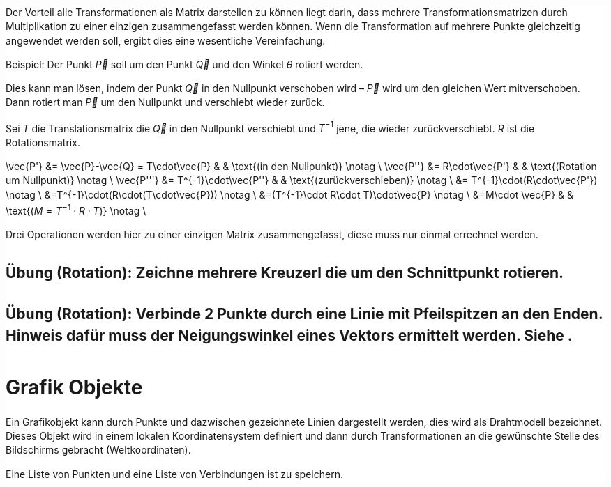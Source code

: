Der Vorteil alle Transformationen als Matrix darstellen zu können liegt darin, dass mehrere Transformationsmatrizen durch Multiplikation zu einer einzigen zusammengefasst werden können.
Wenn die Transformation auf mehrere Punkte gleichzeitig angewendet werden soll, ergibt dies eine wesentliche Vereinfachung.

Beispiel:
Der Punkt $\vec{P}$ soll um den Punkt $\vec{Q}$ und den Winkel $\theta$ rotiert werden.

Dies kann man lösen, indem der Punkt $\vec{Q}$ in den Nullpunkt verschoben wird – $\vec{P}$ wird um den gleichen Wert mitverschoben. Dann rotiert man $\vec{P}$ um den Nullpunkt und verschiebt wieder zurück.

Sei $T$ die Translationsmatrix die $\vec{Q}$ in den Nullpunkt verschiebt und $T^{-1}$ jene, die wieder zurückverschiebt.
$R$ ist die Rotationsmatrix.


\vec{P'} &= \vec{P}-\vec{Q} = T\cdot\vec{P} & & \text{(in den Nullpunkt)} \notag \\
\vec{P''} &= R\cdot\vec{P'} & & \text{(Rotation um Nullpunkt)} \notag \\
\vec{P'''} &= T^{-1}\cdot\vec{P''} & & \text{(zurückverschieben)} \notag \\
&= T^{-1}\cdot(R\cdot\vec{P'}) \notag \\
&=T^{-1}\cdot(R\cdot(T\cdot\vec{P}))  \notag \\
&=(T^{-1}\cdot R\cdot T)\cdot\vec{P} \notag \\
&=M\cdot \vec{P} & & \text{($M=T^{-1}\cdot R\cdot T$)} \notag \\


Drei Operationen werden hier zu einer einzigen Matrix zusammengefasst, diese muss nur einmal errechnet werden.



**Übung (Rotation):**
Zeichne mehrere Kreuzerl die um den Schnittpunkt rotieren.
---


**Übung (Rotation):**
Verbinde 2 Punkte durch eine Linie mit Pfeilspitzen an den Enden.
Hinweis dafür muss der Neigungswinkel eines Vektors ermittelt werden. Siehe .
---









# Grafik Objekte



Ein Grafikobjekt kann durch Punkte und dazwischen gezeichnete Linien dargestellt werden, dies wird als Drahtmodell bezeichnet.
Dieses Objekt wird in einem lokalen Koordinatensystem definiert und dann durch Transformationen an die gewünschte Stelle des Bildschirms gebracht (Weltkoordinaten).

Eine Liste von Punkten und eine Liste von Verbindungen ist zu speichern.

